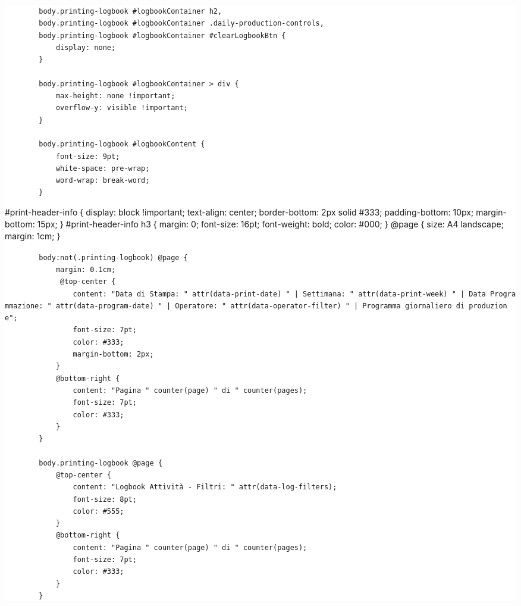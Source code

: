             body.printing-logbook #logbookContainer h2,
            body.printing-logbook #logbookContainer .daily-production-controls,
            body.printing-logbook #logbookContainer #clearLogbookBtn {
                display: none;
            }
            
            body.printing-logbook #logbookContainer > div {
                max-height: none !important;
                overflow-y: visible !important;
            }

            body.printing-logbook #logbookContent {
                font-size: 9pt;
                white-space: pre-wrap;
                word-wrap: break-word;
            }
#print-header-info {
                display: block !important;
                text-align: center;
                border-bottom: 2px solid #333;
                padding-bottom: 10px;
                margin-bottom: 15px;
            }
            #print-header-info h3 {
                margin: 0;
                font-size: 16pt;
                font-weight: bold;
                color: #000;
            }
            @page {
                size: A4 landscape;
                margin: 1cm;
            }

            body:not(.printing-logbook) @page {
                margin: 0.1cm;
                 @top-center {
                    content: "Data di Stampa: " attr(data-print-date) " | Settimana: " attr(data-print-week) " | Data Programmazione: " attr(data-program-date) " | Operatore: " attr(data-operator-filter) " | Programma giornaliero di produzione";
                    font-size: 7pt;
                    color: #333;
                    margin-bottom: 2px;
                }
                @bottom-right {
                    content: "Pagina " counter(page) " di " counter(pages);
                    font-size: 7pt;
                    color: #333;
                }
            }

            body.printing-logbook @page {
                @top-center {
                    content: "Logbook Attività - Filtri: " attr(data-log-filters);
                    font-size: 8pt;
                    color: #555;
                }
                @bottom-right {
                    content: "Pagina " counter(page) " di " counter(pages);
                    font-size: 7pt;
                    color: #333;
                }
            }

